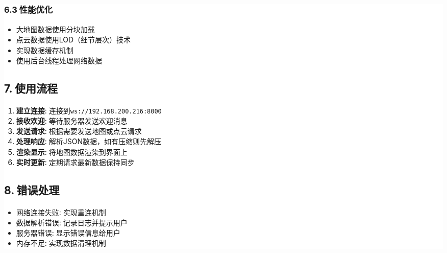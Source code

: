 ### 6.3 性能优化
- 大地图数据使用分块加载
- 点云数据使用LOD（细节层次）技术
- 实现数据缓存机制
- 使用后台线程处理网络数据

## 7. 使用流程

1. **建立连接**: 连接到`ws://192.168.200.216:8000`
2. **接收欢迎**: 等待服务器发送欢迎消息
3. **发送请求**: 根据需要发送地图或点云请求
4. **处理响应**: 解析JSON数据，如有压缩则先解压
5. **渲染显示**: 将地图数据渲染到界面上
6. **实时更新**: 定期请求最新数据保持同步

## 8. 错误处理

- 网络连接失败: 实现重连机制
- 数据解析错误: 记录日志并提示用户
- 服务器错误: 显示错误信息给用户
- 内存不足: 实现数据清理机制
